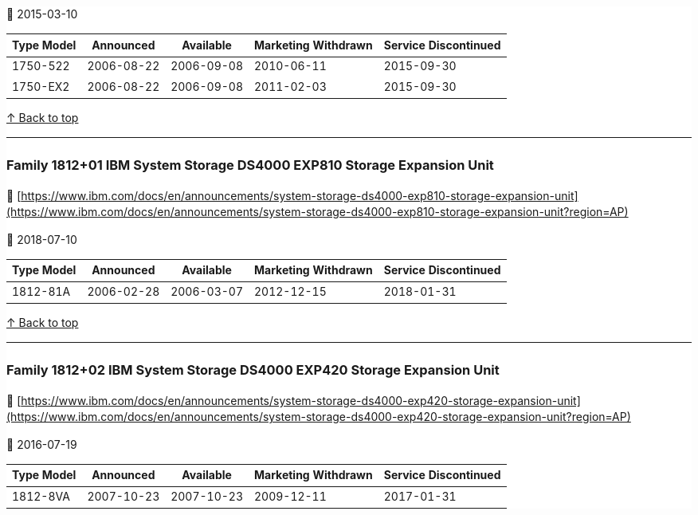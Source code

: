 📅 2015-03-10

| Type Model | Announced | Available | Marketing Withdrawn | Service Discontinued |
| --- | --- | --- | --- | --- |
| 1750-522 | 2006-08-22 | 2006-09-08 | 2010-06-11 | 2015-09-30 |
| 1750-EX2 | 2006-08-22 | 2006-09-08 | 2011-02-03 | 2015-09-30 |






[↑ Back to top](#table-of-contents)

---





### Family 1812+01 IBM System Storage DS4000 EXP810 Storage Expansion Unit

🔗 [https://www.ibm.com/docs/en/announcements/system-storage-ds4000-exp810-storage-expansion-unit](https://www.ibm.com/docs/en/announcements/system-storage-ds4000-exp810-storage-expansion-unit?region=AP)

📅 2018-07-10

| Type Model | Announced | Available | Marketing Withdrawn | Service Discontinued |
| --- | --- | --- | --- | --- |
| 1812-81A | 2006-02-28 | 2006-03-07 | 2012-12-15 | 2018-01-31 |






[↑ Back to top](#table-of-contents)

---





### Family 1812+02 IBM System Storage DS4000 EXP420 Storage Expansion Unit

🔗 [https://www.ibm.com/docs/en/announcements/system-storage-ds4000-exp420-storage-expansion-unit](https://www.ibm.com/docs/en/announcements/system-storage-ds4000-exp420-storage-expansion-unit?region=AP)

📅 2016-07-19

| Type Model | Announced | Available | Marketing Withdrawn | Service Discontinued |
| --- | --- | --- | --- | --- |
| 1812-8VA | 2007-10-23 | 2007-10-23 | 2009-12-11 | 2017-01-31 |




